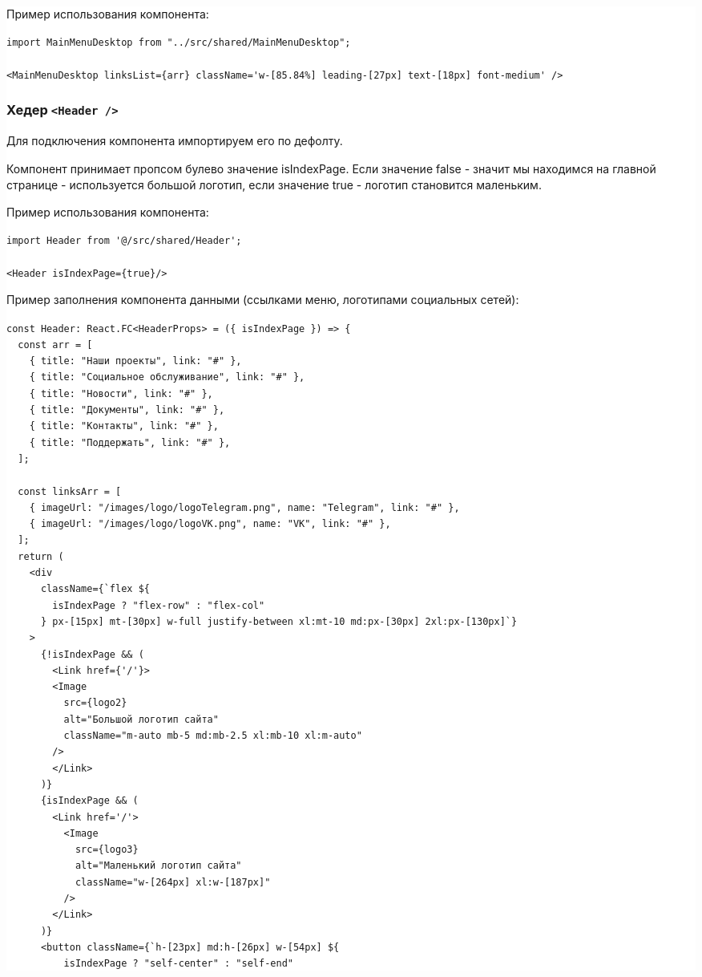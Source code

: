 Пример использования компонента:

```
import MainMenuDesktop from "../src/shared/MainMenuDesktop";

<MainMenuDesktop linksList={arr} className='w-[85.84%] leading-[27px] text-[18px] font-medium' />
```

### Хедер `<Header />`

Для подключения компонента импортируем его по дефолту.

Компонент принимает пропсом булево значение isIndexPage. Если значение false - значит мы находимся на главной странице - используется большой логотип, если значение true - логотип становится маленьким.

Пример использования компонента:

```
import Header from '@/src/shared/Header';

<Header isIndexPage={true}/>
```

Пример заполнения компонента данными (ссылками меню, логотипами социальных сетей):

```
const Header: React.FC<HeaderProps> = ({ isIndexPage }) => {
  const arr = [
    { title: "Наши проекты", link: "#" },
    { title: "Социальное обслуживание", link: "#" },
    { title: "Новости", link: "#" },
    { title: "Документы", link: "#" },
    { title: "Контакты", link: "#" },
    { title: "Поддержать", link: "#" },
  ];

  const linksArr = [
    { imageUrl: "/images/logo/logoTelegram.png", name: "Telegram", link: "#" },
    { imageUrl: "/images/logo/logoVK.png", name: "VK", link: "#" },
  ];
  return (
    <div
      className={`flex ${
        isIndexPage ? "flex-row" : "flex-col"
      } px-[15px] mt-[30px] w-full justify-between xl:mt-10 md:px-[30px] 2xl:px-[130px]`}
    >
      {!isIndexPage && (
        <Link href={'/'}>
        <Image
          src={logo2}
          alt="Большой логотип сайта"
          className="m-auto mb-5 md:mb-2.5 xl:mb-10 xl:m-auto"
        />
        </Link>
      )}
      {isIndexPage && (
        <Link href='/'>
          <Image
            src={logo3}
            alt="Маленький логотип сайта"
            className="w-[264px] xl:w-[187px]"
          />
        </Link>
      )}
      <button className={`h-[23px] md:h-[26px] w-[54px] ${
          isIndexPage ? "self-center" : "self-end"
```